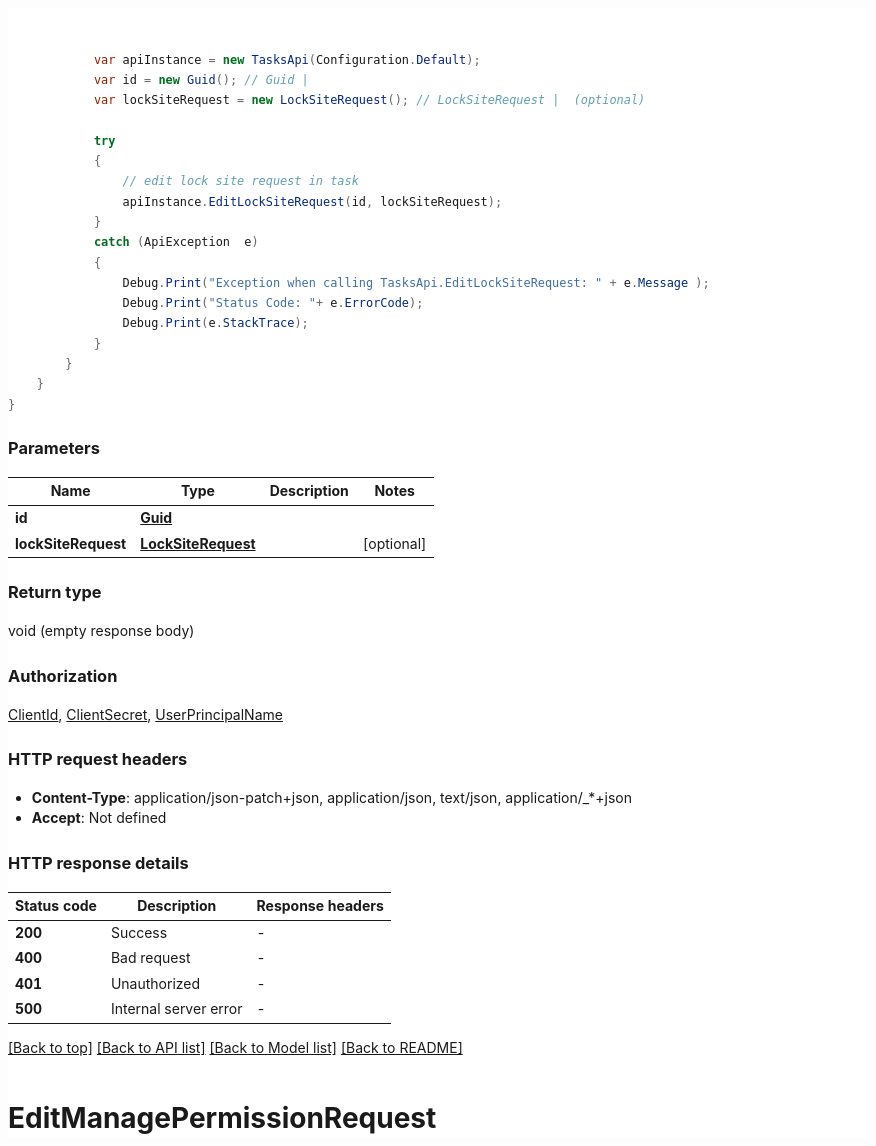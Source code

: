 ```csharp
            

            var apiInstance = new TasksApi(Configuration.Default);
            var id = new Guid(); // Guid | 
            var lockSiteRequest = new LockSiteRequest(); // LockSiteRequest |  (optional) 

            try
            {
                // edit lock site request in task
                apiInstance.EditLockSiteRequest(id, lockSiteRequest);
            }
            catch (ApiException  e)
            {
                Debug.Print("Exception when calling TasksApi.EditLockSiteRequest: " + e.Message );
                Debug.Print("Status Code: "+ e.ErrorCode);
                Debug.Print(e.StackTrace);
            }
        }
    }
}
```

### Parameters

Name | Type | Description  | Notes
------------- | ------------- | ------------- | -------------
 **id** | [**Guid**](Guid.md)|  | 
 **lockSiteRequest** | [**LockSiteRequest**](LockSiteRequest.md)|  | [optional] 

### Return type

void (empty response body)

### Authorization

[ClientId](../README.md#ClientId), [ClientSecret](../README.md#ClientSecret), [UserPrincipalName](../README.md#UserPrincipalName)

### HTTP request headers

 - **Content-Type**: application/json-patch+json, application/json, text/json, application/_*+json
 - **Accept**: Not defined

### HTTP response details
| Status code | Description | Response headers |
|-------------|-------------|------------------|
| **200** | Success |  -  |
| **400** | Bad request |  -  |
| **401** | Unauthorized |  -  |
| **500** | Internal server error |  -  |

[[Back to top]](#) [[Back to API list]](../README.md#documentation-for-api-endpoints) [[Back to Model list]](../README.md#documentation-for-models) [[Back to README]](../README.md)

<a name="editmanagepermissionrequest"></a>
# **EditManagePermissionRequest**
